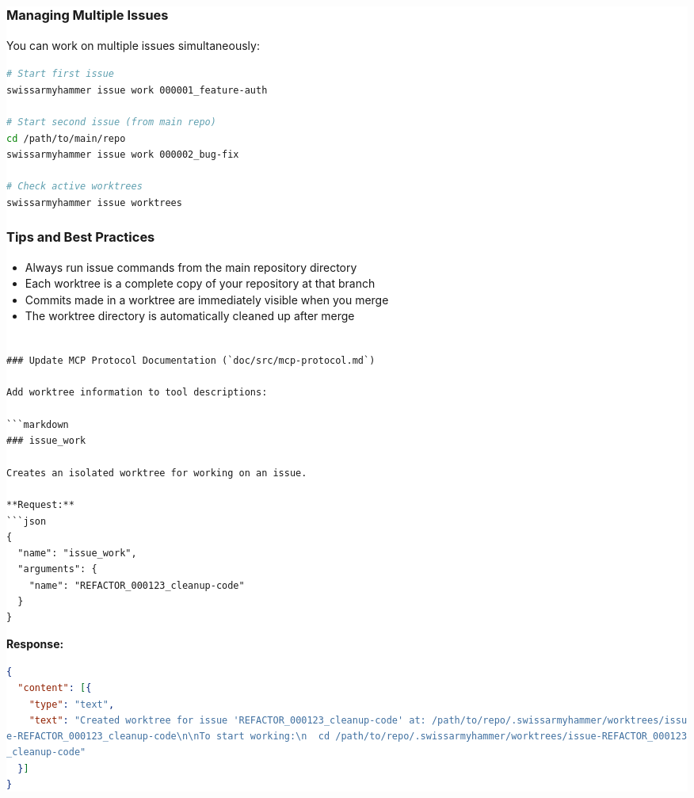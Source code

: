 ### Managing Multiple Issues

You can work on multiple issues simultaneously:

```bash
# Start first issue
swissarmyhammer issue work 000001_feature-auth

# Start second issue (from main repo)
cd /path/to/main/repo
swissarmyhammer issue work 000002_bug-fix

# Check active worktrees
swissarmyhammer issue worktrees
```

### Tips and Best Practices

- Always run issue commands from the main repository directory
- Each worktree is a complete copy of your repository at that branch
- Commits made in a worktree are immediately visible when you merge
- The worktree directory is automatically cleaned up after merge
```

### Update MCP Protocol Documentation (`doc/src/mcp-protocol.md`)

Add worktree information to tool descriptions:

```markdown
### issue_work

Creates an isolated worktree for working on an issue.

**Request:**
```json
{
  "name": "issue_work",
  "arguments": {
    "name": "REFACTOR_000123_cleanup-code"
  }
}
```

**Response:**
```json
{
  "content": [{
    "type": "text",
    "text": "Created worktree for issue 'REFACTOR_000123_cleanup-code' at: /path/to/repo/.swissarmyhammer/worktrees/issue-REFACTOR_000123_cleanup-code\n\nTo start working:\n  cd /path/to/repo/.swissarmyhammer/worktrees/issue-REFACTOR_000123_cleanup-code"
  }]
}
```

